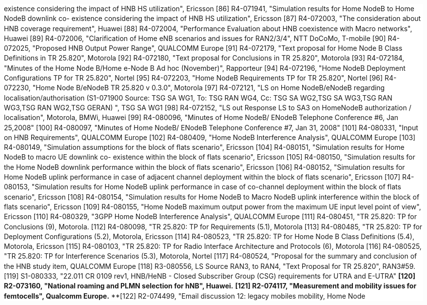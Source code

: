 existence considering the impact of HNB HS utilization", Ericsson
[86] R4-071941, "Simulation results for Home NodeB to Home NodeB downlink co-
existence considering the impact of HNB HS utilization", Ericsson
[87] R4-072003, "The consideration about HNB coverage requirement", Huawei
[88] R4-072004, "Performance Evaluation about HNB coexistence with Macro
networks", Huawei
[89] R4-072006, "Clarification of Home eNB scenarios and issues for RAN2/3/4",
NTT DoCoMo, T-mobile
[90] R4-072025, "Proposed HNB Output Power Range", QUALCOMM Europe
[91] R4-072179, "Text proposal for Home Node B Class Definitions in TR
25.820", Motorola
[92] R4-072180, "Text proposal for Conclusions in TR 25.820", Motorola
[93] R4-072184, "Minutes of the Home Node B/Home e-Node B Ad hoc (November)",
Rapporteur
[94] R4-072196, "Home NodeB Deployment Configurations TP for TR 25.820",
Nortel
[95] R4-072203, "Home NodeB Requirements TP for TR 25.820", Nortel
[96] R4-072230, "Home Node B/eNodeB TR 25.820 v 0.3.0", Motorola
[97] R4-072121, "LS on Home NodeB/eNodeB regarding localisation/authorisation
(S1-071900 Source: TSG SA WG1, To: TSG RAN WG4, Cc: TSG SA WG2,TSG SA WG3,TSG
RAN WG3,TSG RAN WG2,TSG GERAN) ", TSG SA WG1
[98] R4-072152, "LS out Response LS to SA3 on HomeNodeB authorization /
localisation", Motorola, BMWi, Huawei
[99] R4-080096, "Minutes of Home NodeB/ ENodeB Telephone Conference #6, Jan
25,2008"
[100] R4-080097, "Minutes of Home NodeB/ ENodeB Telephone Conference #7, Jan
31, 2008"
[101] R4-080331, "Input on HNB Requirements", QUALCOMM Europe
[102] R4-080409, "Home NodeB Interference Analysis", QUALCOMM Europe
[103] R4-080149, "Simulation assumptions for the block of flats scenario",
Ericsson
[104] R4-080151, "Simulation results for Home NodeB to macro UE downlink co-
existence within the block of flats scenario", Ericsson
[105] R4-080150, "Simulation results for the Home NodeB downlink performance
within the block of flats scenario", Ericsson
[106] R4-080152, "Simulation results for Home NodeB uplink performance in case
of adjacent channel deployment within the block of flats scenario", Ericsson
[107] R4-080153, "Simulation results for Home NodeB uplink performance in case
of co-channel deployment within the block of flats scenario", Ericsson
[108] R4-080154, "Simulation results for Home NodeB to Macro NodeB uplink
interference within the block of flats scenario", Ericsson
[109] R4-080155, "Home NodeB maximum output power from the maximum UE input
level point of view", Ericsson
[110] R4-080329, "3GPP Home NodeB Interference Analysis", QUALCOMM Europe
[111] R4-080451, "TR 25.820: TP for Conclusions (9), Motorola.
[112] R4-080098, "TR 25.820: TP for Requirements (5.1), Motorola
[113] R4-080485, "TR 25.820: TP for Deployment Configurations (5.2), Motorola,
Ericsson
[114] R4-080523, "TR 25.820: TP for Home Node B Class Definitions (5.4),
Motorola, Ericsson
[115] R4-080103, "TR 25.820: TP for Radio Interface Architecture and Protocols
(6), Motorola
[116] R4-080525, "TR 25.820: TP for Interference Scenarios (5.3), Motorola,
Nortel
[117] R4-080524, "Proposal for the summary and conclusion of the HNB study
item, QUALCOMM Europe
[118] R3-080556, LS Source RAN3, to RAN4, "Text Proposal for TR 25.820",
RAN3#59.
[119] S1-080333, "22.011 CR 0109 rev1, HNB/HeNB - Closed Subscriber Group
(CSG) requirements for UTRA and E-UTRA"
**[120] R2-073160, "National roaming and PLMN selection for hNB", Huawei.**
**[121] R2-074117, "Measurement and mobility issues for femtocells", Qualcomm
Europe.**
**[122] R2-074499, "Email discussion 12: legacy mobiles mobility, Home Node